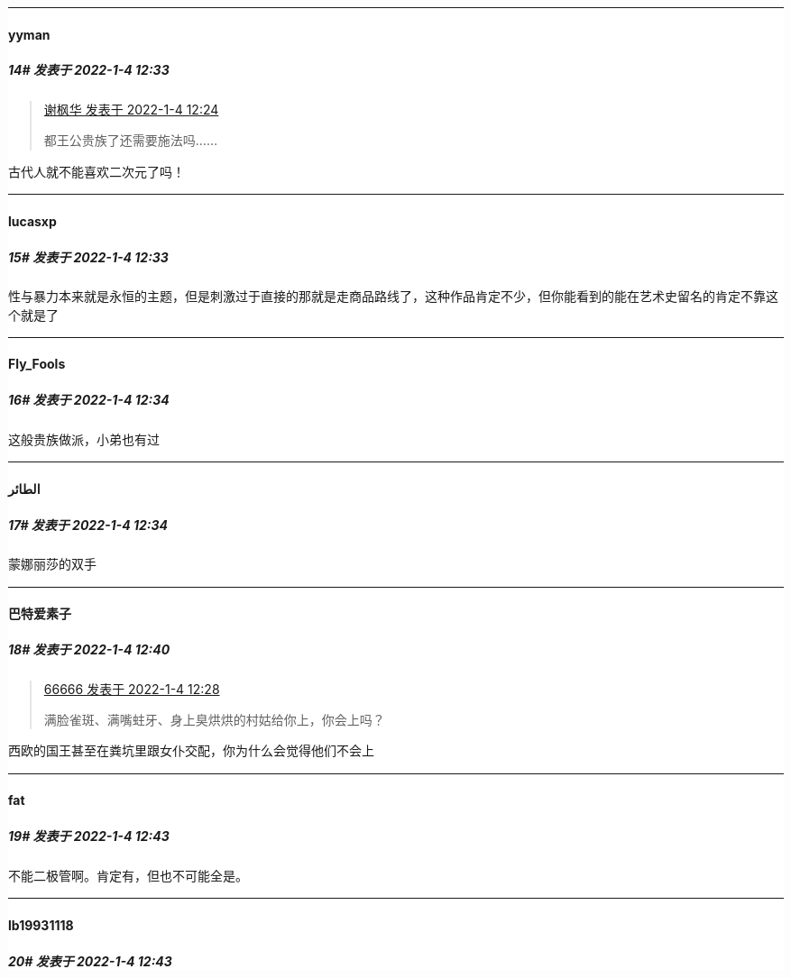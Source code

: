 *****

####  yyman  
##### 14#       发表于 2022-1-4 12:33

<blockquote><a href="httphttps://bbs.saraba1st.com/2b/forum.php?mod=redirect&amp;goto=findpost&amp;pid=54157762&amp;ptid=2045668" target="_blank">谢枫华 发表于 2022-1-4 12:24</a>

都王公贵族了还需要施法吗……</blockquote>
 古代人就不能喜欢二次元了吗！

*****

####  lucasxp  
##### 15#       发表于 2022-1-4 12:33

性与暴力本来就是永恒的主题，但是刺激过于直接的那就是走商品路线了，这种作品肯定不少，但你能看到的能在艺术史留名的肯定不靠这个就是了

*****

####  Fly_Fools  
##### 16#       发表于 2022-1-4 12:34

这般贵族做派，小弟也有过

*****

####  الطائر  
##### 17#       发表于 2022-1-4 12:34

蒙娜丽莎的双手

*****

####  巴特爱素子  
##### 18#       发表于 2022-1-4 12:40

<blockquote><a href="httphttps://bbs.saraba1st.com/2b/forum.php?mod=redirect&amp;goto=findpost&amp;pid=54157801&amp;ptid=2045668" target="_blank">66666 发表于 2022-1-4 12:28</a>

满脸雀斑、满嘴蛀牙、身上臭烘烘的村姑给你上，你会上吗？</blockquote>
西欧的国王甚至在粪坑里跟女仆交配，你为什么会觉得他们不会上

*****

####  fat  
##### 19#       发表于 2022-1-4 12:43

不能二极管啊。肯定有，但也不可能全是。

*****

####  lb19931118  
##### 20#       发表于 2022-1-4 12:43
